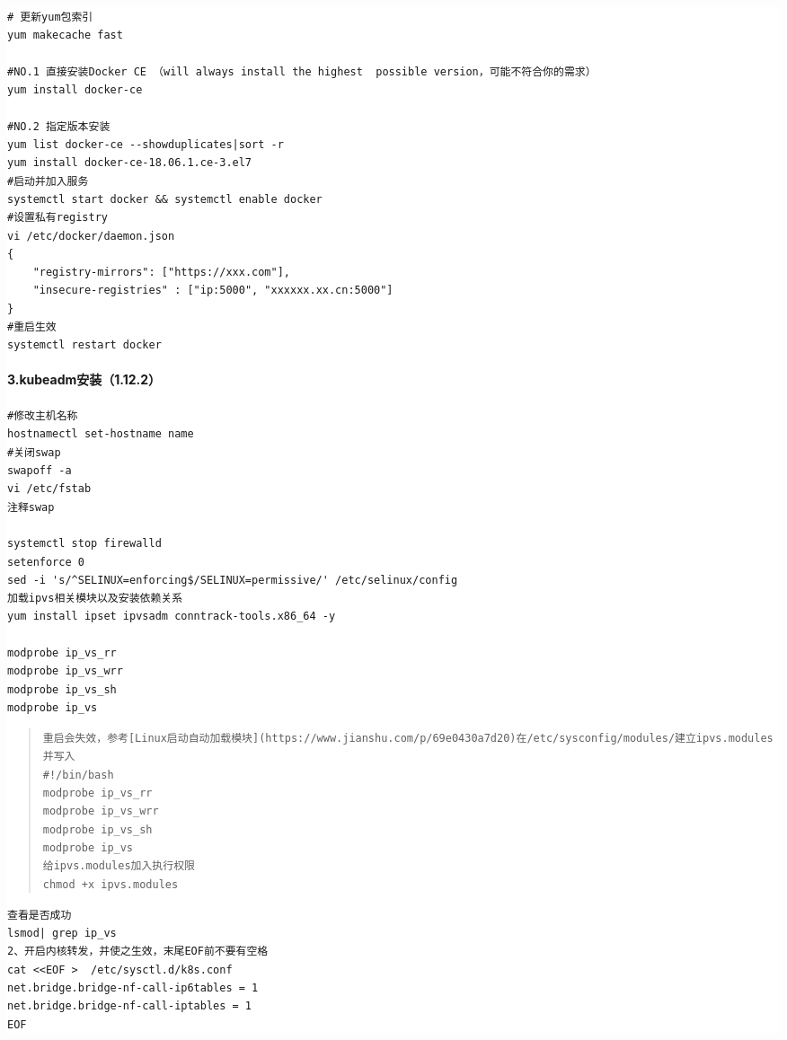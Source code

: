     # 更新yum包索引
    yum makecache fast

    #NO.1 直接安装Docker CE （will always install the highest  possible version，可能不符合你的需求）
    yum install docker-ce

    #NO.2 指定版本安装
    yum list docker-ce --showduplicates|sort -r  
    yum install docker-ce-18.06.1.ce-3.el7
    #启动并加入服务
    systemctl start docker && systemctl enable docker
    #设置私有registry
    vi /etc/docker/daemon.json
    {
        "registry-mirrors": ["https://xxx.com"],
        "insecure-registries" : ["ip:5000", "xxxxxx.xx.cn:5000"]
    }
    #重启生效
    systemctl restart docker

#### 3.kubeadm安装（1.12.2）

    #修改主机名称
    hostnamectl set-hostname name
    #关闭swap
    swapoff -a
    vi /etc/fstab
    注释swap

    systemctl stop firewalld
    setenforce 0
    sed -i 's/^SELINUX=enforcing$/SELINUX=permissive/' /etc/selinux/config
    加载ipvs相关模块以及安装依赖关系
    yum install ipset ipvsadm conntrack-tools.x86_64 -y

    modprobe ip_vs_rr
    modprobe ip_vs_wrr
    modprobe ip_vs_sh
    modprobe ip_vs
>     重启会失效，参考[Linux启动自动加载模块](https://www.jianshu.com/p/69e0430a7d20)在/etc/sysconfig/modules/建立ipvs.modules并写入
>     #!/bin/bash
>     modprobe ip_vs_rr
>     modprobe ip_vs_wrr
>     modprobe ip_vs_sh
>     modprobe ip_vs
>     给ipvs.modules加入执行权限
>     chmod +x ipvs.modules

    查看是否成功
    lsmod| grep ip_vs
    2、开启内核转发，并使之生效，末尾EOF前不要有空格
    cat <<EOF >  /etc/sysctl.d/k8s.conf
    net.bridge.bridge-nf-call-ip6tables = 1
    net.bridge.bridge-nf-call-iptables = 1
    EOF
